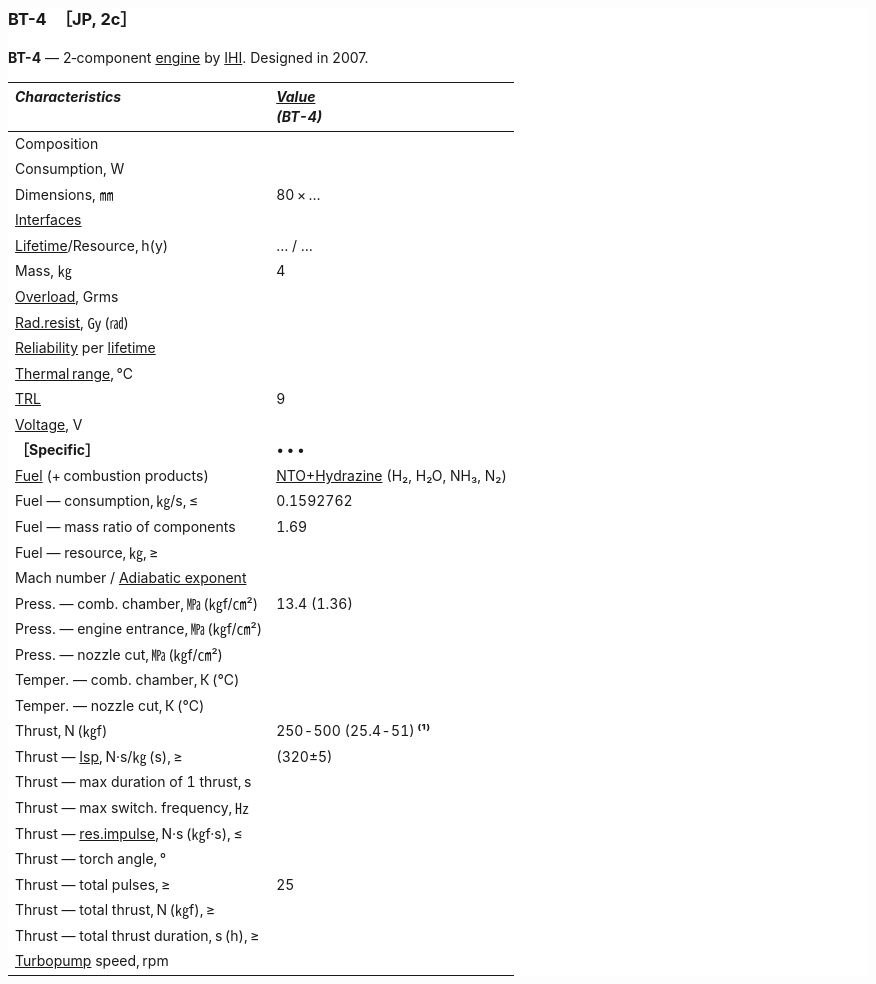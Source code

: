 ### BT-4   ［JP, 2c］
**BT-4** — 2‑component [engine](ps.md) by [IHI](contact/ihi.md). Designed in 2007.

|*Characteristics*|*[Value](si.md)<br> (BT-4)*|
|:--|:--|
|Composition| |
|Consumption, W| |
|Dimensions, ㎜|80 × …|
|[Interfaces](interface.md)| |
|[Lifetime](lifetime.md)/Resource, h(y)|… / …|
|Mass, ㎏|4|
|[Overload](vibration.md), Grms| |
|[Rad.resist](ion_rad.md), ㏉ (㎭)| |
|[Reliability](qm.md) per [lifetime](lifetime.md)| |
|[Thermal range](tcs.md), ℃| |
|[TRL](trl.md)|9|
|[Voltage](sps.md), V| |
|**［Specific］**|• • •|
|[Fuel](fuel.md) (+ combustion products)|[NTO+Hydrazine](nto_plus.md) (H₂, H₂O, NH₃, N₂)|
|Fuel — consumption, ㎏/s, ≤|0.1592762|
|Fuel — mass ratio of components|1.69|
|Fuel — resource, ㎏, ≥| |
|Mach number / [Adiabatic exponent](heat_cr.md)| |
|Press. — comb. chamber, ㎫ (㎏f/㎝²)|13.4 (1.36)|
|Press. — engine entrance, ㎫ (㎏f/㎝²)| |
|Press. — nozzle cut, ㎫ (㎏f/㎝²)| |
|Temper. — comb. chamber, К (℃)| |
|Temper. — nozzle cut, К (℃)| |
|Thrust, N (㎏f)|250 ‑ 500 (25.4 ‑ 51) **⁽¹⁾**|
|Thrust — [Isp](isp.md), N·s/㎏ (s), ≥|(320±5)|
|Thrust — max duration of 1 thrust, s| |
|Thrust — max switch. frequency, ㎐| |
|Thrust — [res.impulse](ing.md), N·s (㎏f·s), ≤| |
|Thrust — torch angle, °| |
|Thrust — total pulses, ≥|25|
|Thrust — total thrust, N (㎏f), ≥| |
|Thrust — total thrust duration, s (h), ≥| |
|[Turbopump](turbopump.md) speed, rpm| |
